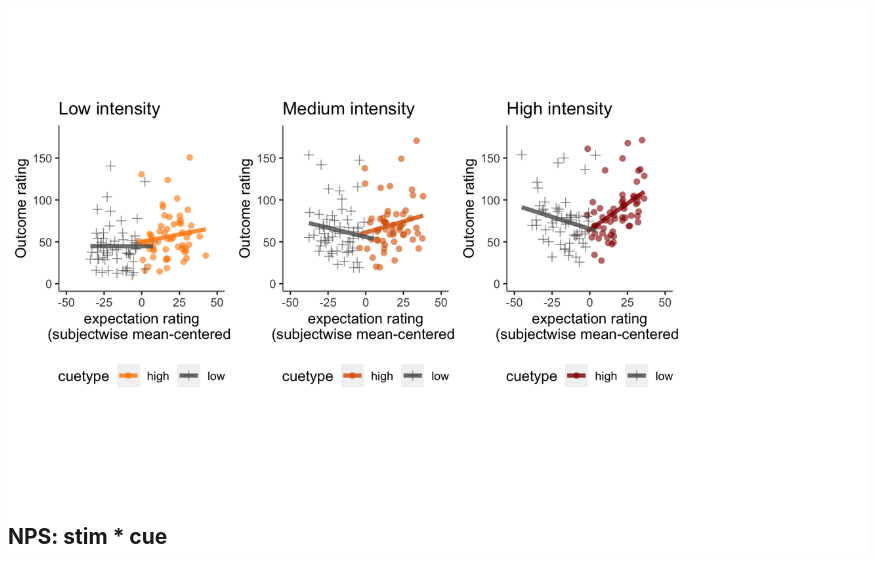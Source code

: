 <img src="99_CCNfigures_files/figure-html/unnamed-chunk-5-1.png" width="672" />

## NPS: stim * cue

